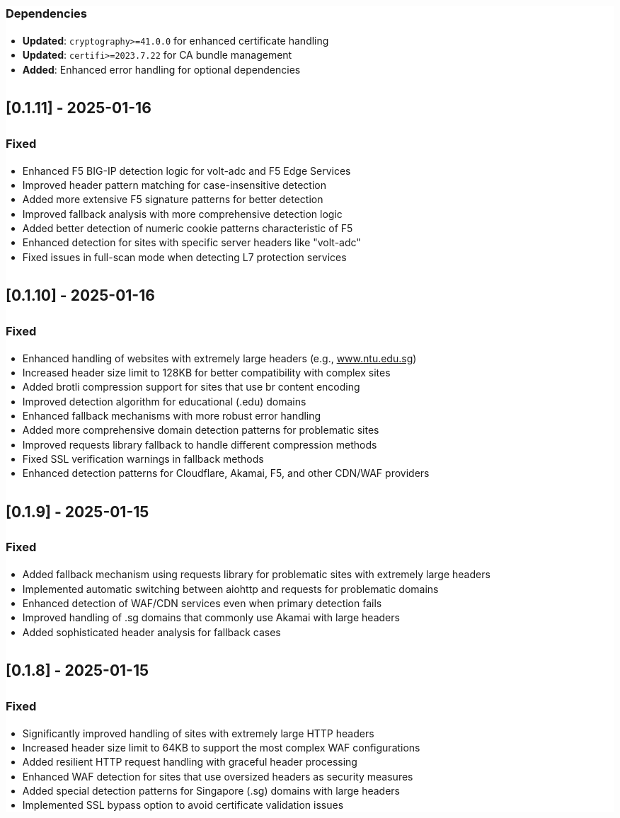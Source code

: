 ### Dependencies
- **Updated**: `cryptography>=41.0.0` for enhanced certificate handling
- **Updated**: `certifi>=2023.7.22` for CA bundle management
- **Added**: Enhanced error handling for optional dependencies

## [0.1.11] - 2025-01-16

### Fixed
- Enhanced F5 BIG-IP detection logic for volt-adc and F5 Edge Services
- Improved header pattern matching for case-insensitive detection
- Added more extensive F5 signature patterns for better detection
- Improved fallback analysis with more comprehensive detection logic
- Added better detection of numeric cookie patterns characteristic of F5
- Enhanced detection for sites with specific server headers like "volt-adc"
- Fixed issues in full-scan mode when detecting L7 protection services

## [0.1.10] - 2025-01-16

### Fixed
- Enhanced handling of websites with extremely large headers (e.g., www.ntu.edu.sg)
- Increased header size limit to 128KB for better compatibility with complex sites
- Added brotli compression support for sites that use br content encoding
- Improved detection algorithm for educational (.edu) domains
- Enhanced fallback mechanisms with more robust error handling
- Added more comprehensive domain detection patterns for problematic sites
- Improved requests library fallback to handle different compression methods
- Fixed SSL verification warnings in fallback methods
- Enhanced detection patterns for Cloudflare, Akamai, F5, and other CDN/WAF providers

## [0.1.9] - 2025-01-15

### Fixed
- Added fallback mechanism using requests library for problematic sites with extremely large headers
- Implemented automatic switching between aiohttp and requests for problematic domains
- Enhanced detection of WAF/CDN services even when primary detection fails
- Improved handling of .sg domains that commonly use Akamai with large headers
- Added sophisticated header analysis for fallback cases

## [0.1.8] - 2025-01-15

### Fixed
- Significantly improved handling of sites with extremely large HTTP headers
- Increased header size limit to 64KB to support the most complex WAF configurations
- Added resilient HTTP request handling with graceful header processing
- Enhanced WAF detection for sites that use oversized headers as security measures
- Added special detection patterns for Singapore (.sg) domains with large headers
- Implemented SSL bypass option to avoid certificate validation issues


[Unreleased]: https://github.com/yourusername/simple-port-checker/compare/v0.1.0...HEAD
[0.1.0]: https://github.com/yourusername/simple-port-checker/releases/tag/v0.1.0